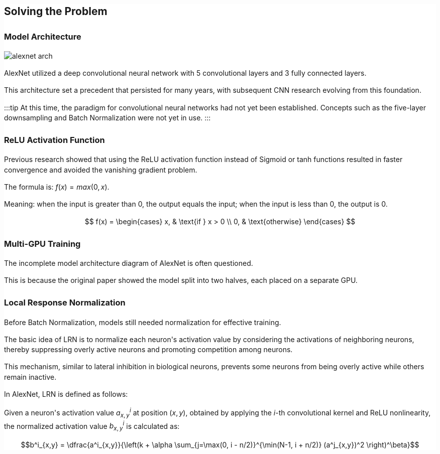 ## Solving the Problem

### Model Architecture

![alexnet arch](./img/img1.jpg)

AlexNet utilized a deep convolutional neural network with 5 convolutional layers and 3 fully connected layers.

This architecture set a precedent that persisted for many years, with subsequent CNN research evolving from this foundation.

:::tip
At this time, the paradigm for convolutional neural networks had not yet been established. Concepts such as the five-layer downsampling and Batch Normalization were not yet in use.
:::

### ReLU Activation Function

Previous research showed that using the ReLU activation function instead of Sigmoid or tanh functions resulted in faster convergence and avoided the vanishing gradient problem.

The formula is: $f(x) = max(0, x)$.

Meaning: when the input is greater than 0, the output equals the input; when the input is less than 0, the output is 0.

$$ f(x) = \begin{cases} x, & \text{if } x > 0 \\ 0, & \text{otherwise} \end{cases} $$

### Multi-GPU Training

The incomplete model architecture diagram of AlexNet is often questioned.

This is because the original paper showed the model split into two halves, each placed on a separate GPU.

### Local Response Normalization

Before Batch Normalization, models still needed normalization for effective training.

The basic idea of LRN is to normalize each neuron's activation value by considering the activations of neighboring neurons, thereby suppressing overly active neurons and promoting competition among neurons.

This mechanism, similar to lateral inhibition in biological neurons, prevents some neurons from being overly active while others remain inactive.

In AlexNet, LRN is defined as follows:

Given a neuron's activation value $a^i_{x,y}$ at position $(x, y)$, obtained by applying the $i$-th convolutional kernel and ReLU nonlinearity, the normalized activation value $b^i_{x,y}$ is calculated as:

$$b^i_{x,y} = \dfrac{a^i_{x,y}}{\left(k + \alpha \sum_{j=\max(0, i - n/2)}^{\min(N-1, i + n/2)} (a^j_{x,y})^2 \right)^\beta}$$
